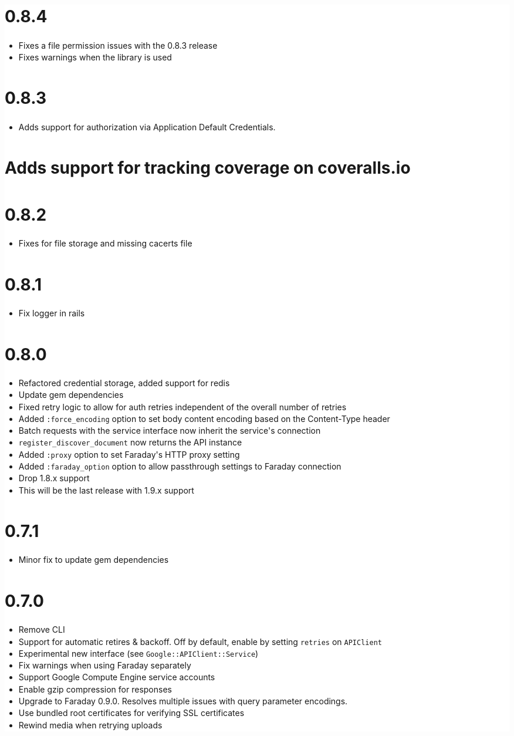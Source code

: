 # 0.8.4
* Fixes a file permission issues with the 0.8.3 release
* Fixes warnings when the library is used

# 0.8.3
* Adds support for authorization via Application Default Credentials.
# Adds support for tracking coverage on coveralls.io

# 0.8.2
* Fixes for file storage and missing cacerts file

# 0.8.1
* Fix logger in rails

# 0.8.0
* Refactored credential storage, added support for redis
* Update gem dependencies
* Fixed retry logic to allow for auth retries independent of the overall number of retries
* Added `:force_encoding` option to set body content encoding based on the Content-Type header
* Batch requests with the service interface now inherit the service's connection
* `register_discover_document` now returns the API instance
* Added `:proxy` option to set Faraday's HTTP proxy setting
* Added `:faraday_option` option to allow passthrough settings to Faraday connection
* Drop 1.8.x support
* This will be the last release with 1.9.x support

# 0.7.1
* Minor fix to update gem dependencies

# 0.7.0
* Remove CLI
* Support for automatic retires & backoff. Off by default, enable by setting `retries` on `APIClient`
* Experimental new interface (see `Google::APIClient::Service`)
* Fix warnings when using Faraday separately
* Support Google Compute Engine service accounts
* Enable gzip compression for responses
* Upgrade to Faraday 0.9.0. Resolves multiple issues with query parameter encodings.
* Use bundled root certificates for verifying SSL certificates
* Rewind media when retrying uploads

